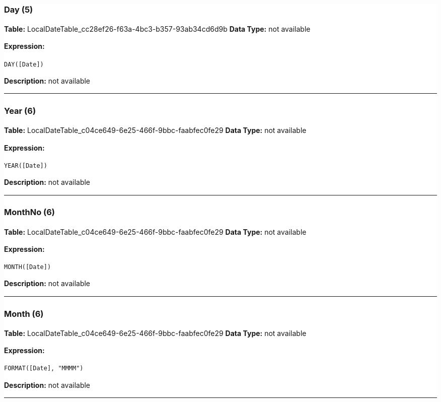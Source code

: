 ### Day (5)

**Table:** LocalDateTable_cc28ef26-f63a-4bc3-b357-93ab34cd6d9b
**Data Type:** not available

**Expression:**

```dax
DAY([Date])
```

**Description:** not available

---

### Year (6)

**Table:** LocalDateTable_c04ce649-6e25-466f-9bbc-faabfec0fe29
**Data Type:** not available

**Expression:**

```dax
YEAR([Date])
```

**Description:** not available

---

### MonthNo (6)

**Table:** LocalDateTable_c04ce649-6e25-466f-9bbc-faabfec0fe29
**Data Type:** not available

**Expression:**

```dax
MONTH([Date])
```

**Description:** not available

---

### Month (6)

**Table:** LocalDateTable_c04ce649-6e25-466f-9bbc-faabfec0fe29
**Data Type:** not available

**Expression:**

```dax
FORMAT([Date], "MMMM")
```

**Description:** not available

---

